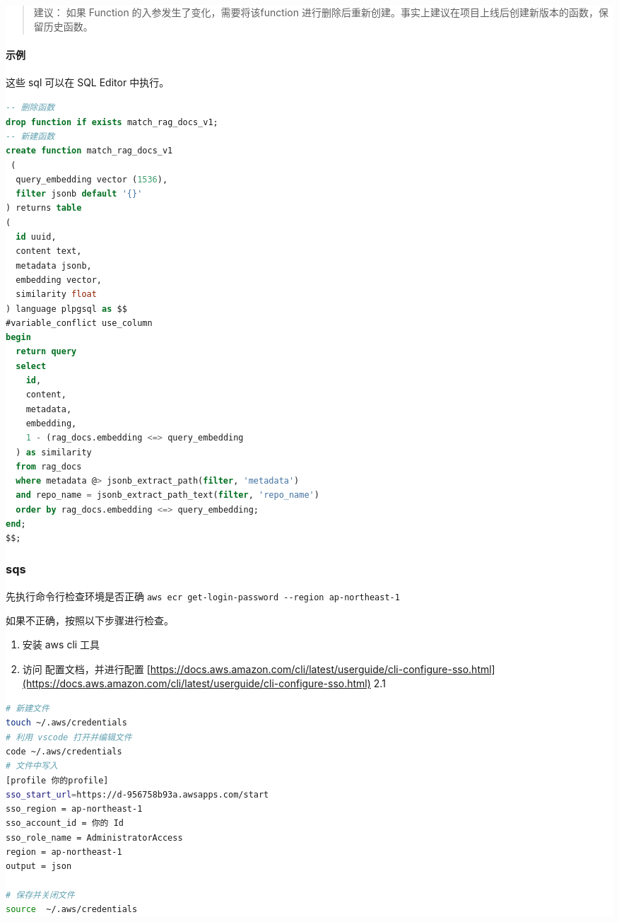 > 建议：
> 如果 Function 的入参发生了变化，需要将该function 进行删除后重新创建。事实上建议在项目上线后创建新版本的函数，保留历史函数。
#### 示例
这些 sql 可以在 SQL Editor 中执行。
```sql
-- 删除函数
drop function if exists match_rag_docs_v1;
-- 新建函数
create function match_rag_docs_v1
 (
  query_embedding vector (1536),
  filter jsonb default '{}'
) returns table
(
  id uuid,
  content text,
  metadata jsonb,
  embedding vector,
  similarity float
) language plpgsql as $$
#variable_conflict use_column
begin
  return query
  select
    id,
    content,
    metadata,
    embedding,
    1 - (rag_docs.embedding <=> query_embedding
  ) as similarity
  from rag_docs
  where metadata @> jsonb_extract_path(filter, 'metadata')
  and repo_name = jsonb_extract_path_text(filter, 'repo_name')
  order by rag_docs.embedding <=> query_embedding;
end;
$$;
```

### sqs
先执行命令行检查环境是否正确
`aws ecr get-login-password --region ap-northeast-1`

如果不正确，按照以下步骤进行检查。
1. 安装 aws cli 工具

2. 访问 配置文档，并进行配置 [https://docs.aws.amazon.com/cli/latest/userguide/cli-configure-sso.html](https://docs.aws.amazon.com/cli/latest/userguide/cli-configure-sso.html)
2.1 
```bash
# 新建文件
touch ~/.aws/credentials
# 利用 vscode 打开并编辑文件
code ~/.aws/credentials
# 文件中写入
[profile 你的profile]
sso_start_url=https://d-956758b93a.awsapps.com/start
sso_region = ap-northeast-1
sso_account_id = 你的 Id
sso_role_name = AdministratorAccess
region = ap-northeast-1
output = json

# 保存并关闭文件
source  ~/.aws/credentials
```